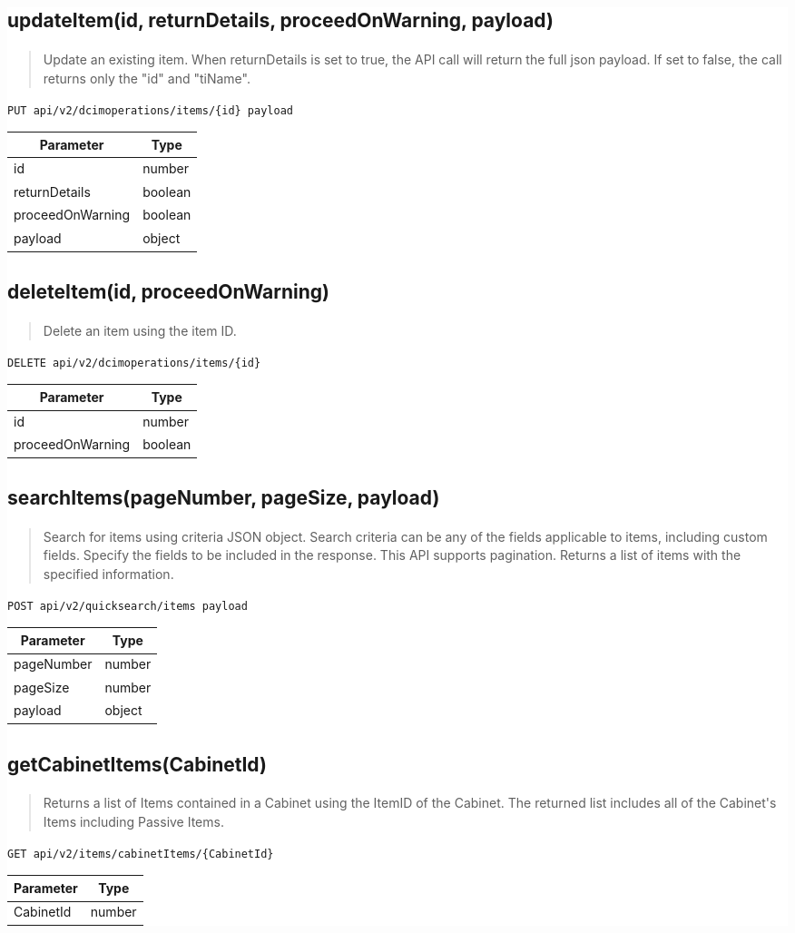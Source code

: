 ## updateItem(id, returnDetails, proceedOnWarning, payload)
> Update an existing item. When returnDetails is set to true, the API call will return the full json payload. If set to false, the call returns only the "id" and "tiName".
```
PUT api/v2/dcimoperations/items/{id} payload
```
|Parameter|Type|
|---|---|
|id|number|
|returnDetails|boolean|
|proceedOnWarning|boolean|
|payload|object|

## deleteItem(id, proceedOnWarning)
> Delete an item using the item ID.
```
DELETE api/v2/dcimoperations/items/{id}
```
|Parameter|Type|
|---|---|
|id|number|
|proceedOnWarning|boolean|

## searchItems(pageNumber, pageSize, payload)
> Search for items using criteria JSON object. Search criteria can be any of the fields applicable to items, including custom fields. Specify the fields to be included in the response. This API supports pagination. Returns a list of items with the specified information.
```
POST api/v2/quicksearch/items payload
```
|Parameter|Type|
|---|---|
|pageNumber|number|
|pageSize|number|
|payload|object|

## getCabinetItems(CabinetId)
> Returns a list of Items contained in a Cabinet using the ItemID of the Cabinet. The returned list includes all of the Cabinet's Items including Passive Items.
```
GET api/v2/items/cabinetItems/{CabinetId}
```
|Parameter|Type|
|---|---|
|CabinetId|number|
